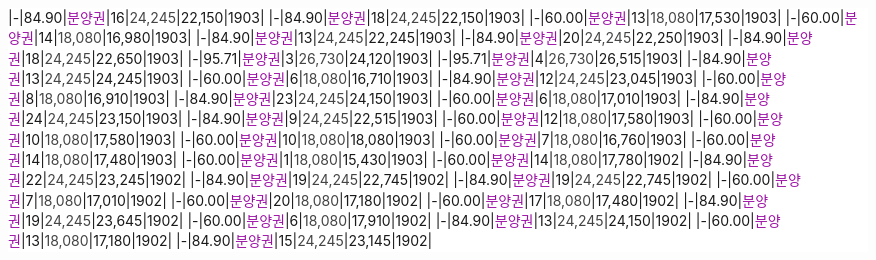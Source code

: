 |-|84.90|<span style="color:#9C11A5">분양권</span>|16|<span style="color:#444444">24,245</span>|22,150|1903|
|-|84.90|<span style="color:#9C11A5">분양권</span>|18|<span style="color:#444444">24,245</span>|22,150|1903|
|-|60.00|<span style="color:#9C11A5">분양권</span>|13|<span style="color:#444444">18,080</span>|17,530|1903|
|-|60.00|<span style="color:#9C11A5">분양권</span>|14|<span style="color:#444444">18,080</span>|16,980|1903|
|-|84.90|<span style="color:#9C11A5">분양권</span>|13|<span style="color:#444444">24,245</span>|22,245|1903|
|-|84.90|<span style="color:#9C11A5">분양권</span>|20|<span style="color:#444444">24,245</span>|22,250|1903|
|-|84.90|<span style="color:#9C11A5">분양권</span>|18|<span style="color:#444444">24,245</span>|22,650|1903|
|-|95.71|<span style="color:#9C11A5">분양권</span>|3|<span style="color:#444444">26,730</span>|24,120|1903|
|-|95.71|<span style="color:#9C11A5">분양권</span>|4|<span style="color:#444444">26,730</span>|26,515|1903|
|-|84.90|<span style="color:#9C11A5">분양권</span>|13|<span style="color:#444444">24,245</span>|24,245|1903|
|-|60.00|<span style="color:#9C11A5">분양권</span>|6|<span style="color:#444444">18,080</span>|16,710|1903|
|-|84.90|<span style="color:#9C11A5">분양권</span>|12|<span style="color:#444444">24,245</span>|23,045|1903|
|-|60.00|<span style="color:#9C11A5">분양권</span>|8|<span style="color:#444444">18,080</span>|16,910|1903|
|-|84.90|<span style="color:#9C11A5">분양권</span>|23|<span style="color:#444444">24,245</span>|24,150|1903|
|-|60.00|<span style="color:#9C11A5">분양권</span>|6|<span style="color:#444444">18,080</span>|17,010|1903|
|-|84.90|<span style="color:#9C11A5">분양권</span>|24|<span style="color:#444444">24,245</span>|23,150|1903|
|-|84.90|<span style="color:#9C11A5">분양권</span>|9|<span style="color:#444444">24,245</span>|22,515|1903|
|-|60.00|<span style="color:#9C11A5">분양권</span>|12|<span style="color:#444444">18,080</span>|17,580|1903|
|-|60.00|<span style="color:#9C11A5">분양권</span>|10|<span style="color:#444444">18,080</span>|17,580|1903|
|-|60.00|<span style="color:#9C11A5">분양권</span>|10|<span style="color:#444444">18,080</span>|18,080|1903|
|-|60.00|<span style="color:#9C11A5">분양권</span>|7|<span style="color:#444444">18,080</span>|16,760|1903|
|-|60.00|<span style="color:#9C11A5">분양권</span>|14|<span style="color:#444444">18,080</span>|17,480|1903|
|-|60.00|<span style="color:#9C11A5">분양권</span>|1|<span style="color:#444444">18,080</span>|15,430|1903|
|-|60.00|<span style="color:#9C11A5">분양권</span>|14|<span style="color:#444444">18,080</span>|17,780|1902|
|-|84.90|<span style="color:#9C11A5">분양권</span>|22|<span style="color:#444444">24,245</span>|23,245|1902|
|-|84.90|<span style="color:#9C11A5">분양권</span>|19|<span style="color:#444444">24,245</span>|22,745|1902|
|-|84.90|<span style="color:#9C11A5">분양권</span>|19|<span style="color:#444444">24,245</span>|22,745|1902|
|-|60.00|<span style="color:#9C11A5">분양권</span>|7|<span style="color:#444444">18,080</span>|17,010|1902|
|-|60.00|<span style="color:#9C11A5">분양권</span>|20|<span style="color:#444444">18,080</span>|17,180|1902|
|-|60.00|<span style="color:#9C11A5">분양권</span>|17|<span style="color:#444444">18,080</span>|17,480|1902|
|-|84.90|<span style="color:#9C11A5">분양권</span>|19|<span style="color:#444444">24,245</span>|23,645|1902|
|-|60.00|<span style="color:#9C11A5">분양권</span>|6|<span style="color:#444444">18,080</span>|17,910|1902|
|-|84.90|<span style="color:#9C11A5">분양권</span>|13|<span style="color:#444444">24,245</span>|24,150|1902|
|-|60.00|<span style="color:#9C11A5">분양권</span>|13|<span style="color:#444444">18,080</span>|17,180|1902|
|-|84.90|<span style="color:#9C11A5">분양권</span>|15|<span style="color:#444444">24,245</span>|23,145|1902|
